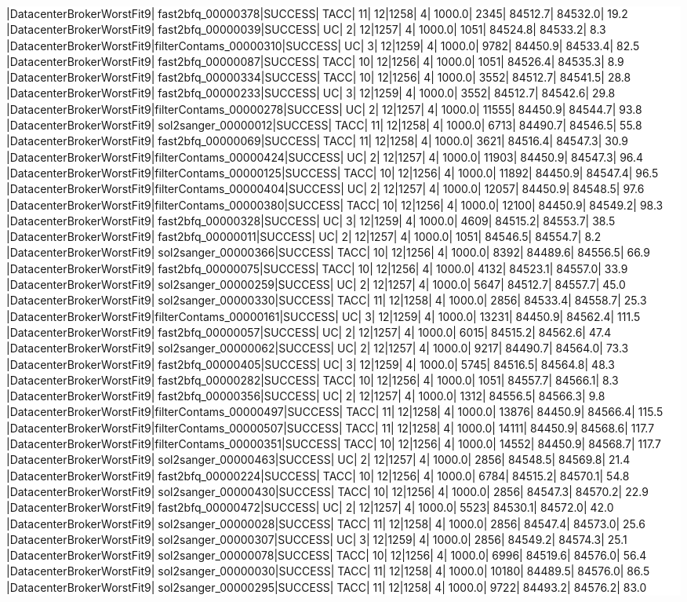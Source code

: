 |DatacenterBrokerWorstFit9|     fast2bfq_00000378|SUCCESS|  TACC|  11|       12|1258|        4|    1000.0|       2345|  84512.7|   84532.0|    19.2
|DatacenterBrokerWorstFit9|     fast2bfq_00000039|SUCCESS|    UC|   2|       12|1257|        4|    1000.0|       1051|  84524.8|   84533.2|     8.3
|DatacenterBrokerWorstFit9|filterContams_00000310|SUCCESS|    UC|   3|       12|1259|        4|    1000.0|       9782|  84450.9|   84533.4|    82.5
|DatacenterBrokerWorstFit9|     fast2bfq_00000087|SUCCESS|  TACC|  10|       12|1256|        4|    1000.0|       1051|  84526.4|   84535.3|     8.9
|DatacenterBrokerWorstFit9|     fast2bfq_00000334|SUCCESS|  TACC|  10|       12|1256|        4|    1000.0|       3552|  84512.7|   84541.5|    28.8
|DatacenterBrokerWorstFit9|     fast2bfq_00000233|SUCCESS|    UC|   3|       12|1259|        4|    1000.0|       3552|  84512.7|   84542.6|    29.8
|DatacenterBrokerWorstFit9|filterContams_00000278|SUCCESS|    UC|   2|       12|1257|        4|    1000.0|      11555|  84450.9|   84544.7|    93.8
|DatacenterBrokerWorstFit9|   sol2sanger_00000012|SUCCESS|  TACC|  11|       12|1258|        4|    1000.0|       6713|  84490.7|   84546.5|    55.8
|DatacenterBrokerWorstFit9|     fast2bfq_00000069|SUCCESS|  TACC|  11|       12|1258|        4|    1000.0|       3621|  84516.4|   84547.3|    30.9
|DatacenterBrokerWorstFit9|filterContams_00000424|SUCCESS|    UC|   2|       12|1257|        4|    1000.0|      11903|  84450.9|   84547.3|    96.4
|DatacenterBrokerWorstFit9|filterContams_00000125|SUCCESS|  TACC|  10|       12|1256|        4|    1000.0|      11892|  84450.9|   84547.4|    96.5
|DatacenterBrokerWorstFit9|filterContams_00000404|SUCCESS|    UC|   2|       12|1257|        4|    1000.0|      12057|  84450.9|   84548.5|    97.6
|DatacenterBrokerWorstFit9|filterContams_00000380|SUCCESS|  TACC|  10|       12|1256|        4|    1000.0|      12100|  84450.9|   84549.2|    98.3
|DatacenterBrokerWorstFit9|     fast2bfq_00000328|SUCCESS|    UC|   3|       12|1259|        4|    1000.0|       4609|  84515.2|   84553.7|    38.5
|DatacenterBrokerWorstFit9|     fast2bfq_00000011|SUCCESS|    UC|   2|       12|1257|        4|    1000.0|       1051|  84546.5|   84554.7|     8.2
|DatacenterBrokerWorstFit9|   sol2sanger_00000366|SUCCESS|  TACC|  10|       12|1256|        4|    1000.0|       8392|  84489.6|   84556.5|    66.9
|DatacenterBrokerWorstFit9|     fast2bfq_00000075|SUCCESS|  TACC|  10|       12|1256|        4|    1000.0|       4132|  84523.1|   84557.0|    33.9
|DatacenterBrokerWorstFit9|   sol2sanger_00000259|SUCCESS|    UC|   2|       12|1257|        4|    1000.0|       5647|  84512.7|   84557.7|    45.0
|DatacenterBrokerWorstFit9|   sol2sanger_00000330|SUCCESS|  TACC|  11|       12|1258|        4|    1000.0|       2856|  84533.4|   84558.7|    25.3
|DatacenterBrokerWorstFit9|filterContams_00000161|SUCCESS|    UC|   3|       12|1259|        4|    1000.0|      13231|  84450.9|   84562.4|   111.5
|DatacenterBrokerWorstFit9|     fast2bfq_00000057|SUCCESS|    UC|   2|       12|1257|        4|    1000.0|       6015|  84515.2|   84562.6|    47.4
|DatacenterBrokerWorstFit9|   sol2sanger_00000062|SUCCESS|    UC|   2|       12|1257|        4|    1000.0|       9217|  84490.7|   84564.0|    73.3
|DatacenterBrokerWorstFit9|     fast2bfq_00000405|SUCCESS|    UC|   3|       12|1259|        4|    1000.0|       5745|  84516.5|   84564.8|    48.3
|DatacenterBrokerWorstFit9|     fast2bfq_00000282|SUCCESS|  TACC|  10|       12|1256|        4|    1000.0|       1051|  84557.7|   84566.1|     8.3
|DatacenterBrokerWorstFit9|     fast2bfq_00000356|SUCCESS|    UC|   2|       12|1257|        4|    1000.0|       1312|  84556.5|   84566.3|     9.8
|DatacenterBrokerWorstFit9|filterContams_00000497|SUCCESS|  TACC|  11|       12|1258|        4|    1000.0|      13876|  84450.9|   84566.4|   115.5
|DatacenterBrokerWorstFit9|filterContams_00000507|SUCCESS|  TACC|  11|       12|1258|        4|    1000.0|      14111|  84450.9|   84568.6|   117.7
|DatacenterBrokerWorstFit9|filterContams_00000351|SUCCESS|  TACC|  10|       12|1256|        4|    1000.0|      14552|  84450.9|   84568.7|   117.7
|DatacenterBrokerWorstFit9|   sol2sanger_00000463|SUCCESS|    UC|   2|       12|1257|        4|    1000.0|       2856|  84548.5|   84569.8|    21.4
|DatacenterBrokerWorstFit9|     fast2bfq_00000224|SUCCESS|  TACC|  10|       12|1256|        4|    1000.0|       6784|  84515.2|   84570.1|    54.8
|DatacenterBrokerWorstFit9|   sol2sanger_00000430|SUCCESS|  TACC|  10|       12|1256|        4|    1000.0|       2856|  84547.3|   84570.2|    22.9
|DatacenterBrokerWorstFit9|     fast2bfq_00000472|SUCCESS|    UC|   2|       12|1257|        4|    1000.0|       5523|  84530.1|   84572.0|    42.0
|DatacenterBrokerWorstFit9|   sol2sanger_00000028|SUCCESS|  TACC|  11|       12|1258|        4|    1000.0|       2856|  84547.4|   84573.0|    25.6
|DatacenterBrokerWorstFit9|   sol2sanger_00000307|SUCCESS|    UC|   3|       12|1259|        4|    1000.0|       2856|  84549.2|   84574.3|    25.1
|DatacenterBrokerWorstFit9|   sol2sanger_00000078|SUCCESS|  TACC|  10|       12|1256|        4|    1000.0|       6996|  84519.6|   84576.0|    56.4
|DatacenterBrokerWorstFit9|   sol2sanger_00000030|SUCCESS|  TACC|  11|       12|1258|        4|    1000.0|      10180|  84489.5|   84576.0|    86.5
|DatacenterBrokerWorstFit9|   sol2sanger_00000295|SUCCESS|  TACC|  11|       12|1258|        4|    1000.0|       9722|  84493.2|   84576.2|    83.0